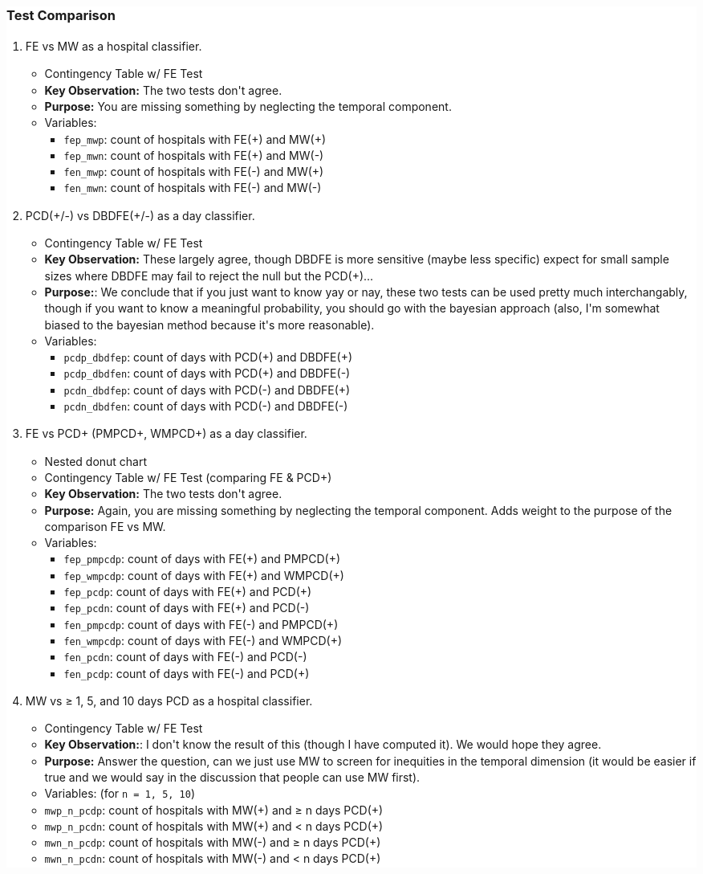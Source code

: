 
### Test Comparison

1. FE vs MW as a hospital classifier.

   - Contingency Table w/ FE Test
   - **Key Observation:** The two tests don't agree.
   - **Purpose:** You are missing something by neglecting the temporal component.
   - Variables:
     - `fep_mwp`: count of hospitals with FE(+) and MW(+)
     - `fep_mwn`: count of hospitals with FE(+) and MW(-)
     - `fen_mwp`: count of hospitals with FE(-) and MW(+)
     - `fen_mwn`: count of hospitals with FE(-) and MW(-)

2. PCD(+/-) vs DBDFE(+/-) as a day classifier.

   - Contingency Table w/ FE Test
   - **Key Observation:** These largely agree, though DBDFE is more sensitive (maybe less specific) expect for small sample sizes where DBDFE may fail to reject the null but the PCD(+)... 
   - **Purpose:**: We conclude that if you just want to know yay or nay, these two tests can be used pretty much interchangably, though if you want to know a meaningful probability, you should go with the bayesian approach (also, I'm somewhat biased to the bayesian method because it's more reasonable). 
   - Variables:
     - `pcdp_dbdfep`: count of days with PCD(+) and DBDFE(+)
     - `pcdp_dbdfen`: count of days with PCD(+) and DBDFE(-)
     - `pcdn_dbdfep`: count of days with PCD(-) and DBDFE(+)
     - `pcdn_dbdfen`: count of days with PCD(-) and DBDFE(-)

3. FE vs PCD+ (PMPCD+, WMPCD+) as a day classifier.

   - Nested donut chart
   - Contingency Table w/ FE Test (comparing FE & PCD+)
   - **Key Observation:** The two tests don't agree.
   - **Purpose:** Again, you are missing something by neglecting the temporal component. Adds weight to the purpose of the comparison FE vs MW.
   - Variables:
     - `fep_pmpcdp`: count of days with FE(+) and PMPCD(+)
     - `fep_wmpcdp`: count of days with FE(+) and WMPCD(+)
     - `fep_pcdp`: count of days with FE(+) and PCD(+)
     - `fep_pcdn`: count of days with FE(+) and PCD(-)
     - `fen_pmpcdp`: count of days with FE(-) and PMPCD(+)
     - `fen_wmpcdp`: count of days with FE(-) and WMPCD(+)
     - `fen_pcdn`: count of days with FE(-) and PCD(-)
     - `fen_pcdp`: count of days with FE(-) and PCD(+)

4. MW vs $\ge$ 1, 5, and 10 days PCD as a hospital classifier.
   - Contingency Table w/ FE Test
   - **Key Observation:**: I don't know the result of this (though I have computed it). We would hope they agree.
   - **Purpose:** Answer the question, can we just use MW to screen for inequities in the temporal dimension (it would be easier if true and we would say in the discussion that people can use MW first).
   - Variables: (for `n = 1, 5, 10`)
   - `mwp_n_pcdp`: count of hospitals with MW(+) and $\ge$ n days PCD(+)
   - `mwp_n_pcdn`: count of hospitals with MW(+) and $<$ n days PCD(+)
   - `mwn_n_pcdp`: count of hospitals with MW(-) and $\ge$ n days PCD(+)
   - `mwn_n_pcdn`: count of hospitals with MW(-) and $<$ n days PCD(+)
